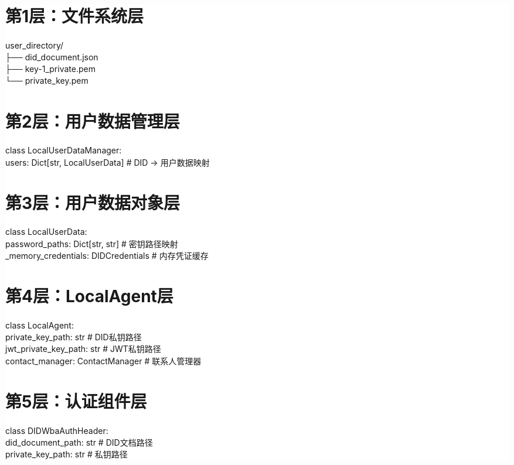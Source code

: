                                                                                                                                                                                                                                  
# 第1层：文件系统层                                                                                                                                                                                                              
user_directory/                                                                                                                                                                                                                  
├── did_document.json                                                                                                                                                                                                            
├── key-1_private.pem                                                                                                                                                                                                            
└── private_key.pem                                                                                                                                                                                                              
                                                                                                                                                                                                                                 
# 第2层：用户数据管理层                                                                                                                                                                                                          
class LocalUserDataManager:                                                                                                                                                                                                      
    users: Dict[str, LocalUserData]  # DID -> 用户数据映射                                                                                                                                                                       
                                                                                                                                                                                                                                 
# 第3层：用户数据对象层                                                                                                                                                                                                          
class LocalUserData:                                                                                                                                                                                                             
    password_paths: Dict[str, str]   # 密钥路径映射                                                                                                                                                                              
    _memory_credentials: DIDCredentials  # 内存凭证缓存                                                                                                                                                                          
                                                                                                                                                                                                                                 
# 第4层：LocalAgent层                                                                                                                                                                                                            
class LocalAgent:                                                                                                                                                                                                                
    private_key_path: str           # DID私钥路径                                                                                                                                                                                
    jwt_private_key_path: str       # JWT私钥路径                                                                                                                                                                                
    contact_manager: ContactManager # 联系人管理器                                                                                                                                                                               
                                                                                                                                                                                                                                 
# 第5层：认证组件层                                                                                                                                                                                                              
class DIDWbaAuthHeader:                                                                                                                                                                                                          
    did_document_path: str          # DID文档路径                                                                                                                                                                                
    private_key_path: str           # 私钥路径                                                                                                                                                                                   
